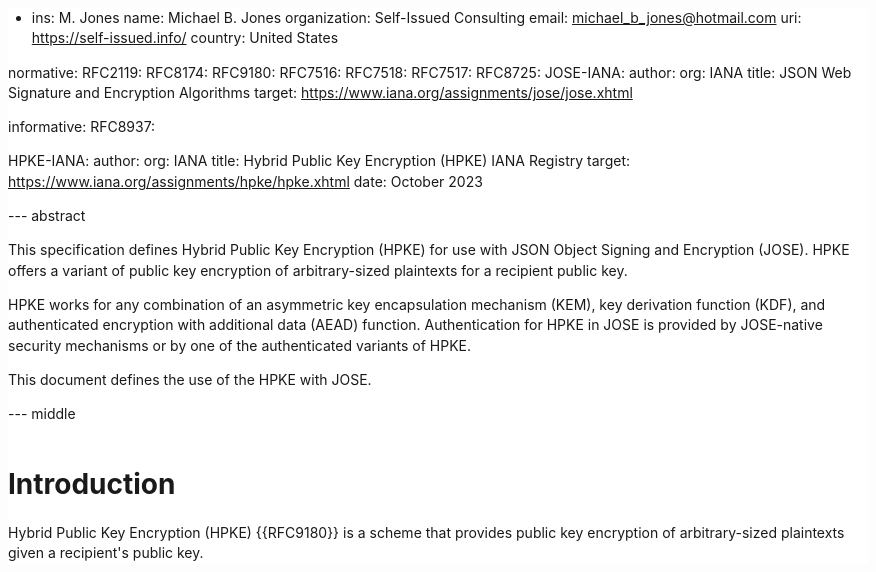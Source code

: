  -
    ins: M. Jones
    name: Michael B. Jones
    organization: Self-Issued Consulting
    email: michael_b_jones@hotmail.com
    uri: https://self-issued.info/
    country: United States

normative:
  RFC2119:
  RFC8174:
  RFC9180:
  RFC7516:
  RFC7518:
  RFC7517:
  RFC8725:
  JOSE-IANA:
     author:
        org: IANA
     title: JSON Web Signature and Encryption Algorithms
     target: https://www.iana.org/assignments/jose/jose.xhtml
  
informative:
  RFC8937:

  HPKE-IANA:
     author:
        org: IANA
     title: Hybrid Public Key Encryption (HPKE) IANA Registry
     target: https://www.iana.org/assignments/hpke/hpke.xhtml
     date: October 2023


     
--- abstract


This specification defines Hybrid Public Key Encryption (HPKE) for use with
JSON Object Signing and Encryption (JOSE). HPKE offers a variant of
public key encryption of arbitrary-sized plaintexts for a recipient public key.

HPKE works for any combination of an asymmetric key encapsulation mechanism (KEM),
key derivation function (KDF), and authenticated encryption with additional data 
(AEAD) function. Authentication for HPKE in JOSE is provided by 
JOSE-native security mechanisms or by one of the authenticated variants of HPKE.

This document defines the use of the HPKE with JOSE.

--- middle

# Introduction

Hybrid Public Key Encryption (HPKE) {{RFC9180}} is a scheme that
provides public key encryption of arbitrary-sized plaintexts given a 
recipient's public key. 
